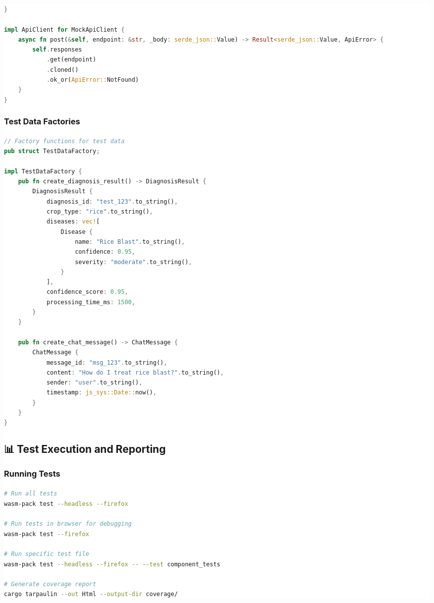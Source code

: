 ```rust
}

impl ApiClient for MockApiClient {
    async fn post(&self, endpoint: &str, _body: serde_json::Value) -> Result<serde_json::Value, ApiError> {
        self.responses
            .get(endpoint)
            .cloned()
            .ok_or(ApiError::NotFound)
    }
}
```

### Test Data Factories
```rust
// Factory functions for test data
pub struct TestDataFactory;

impl TestDataFactory {
    pub fn create_diagnosis_result() -> DiagnosisResult {
        DiagnosisResult {
            diagnosis_id: "test_123".to_string(),
            crop_type: "rice".to_string(),
            diseases: vec![
                Disease {
                    name: "Rice Blast".to_string(),
                    confidence: 0.95,
                    severity: "moderate".to_string(),
                }
            ],
            confidence_score: 0.95,
            processing_time_ms: 1500,
        }
    }
    
    pub fn create_chat_message() -> ChatMessage {
        ChatMessage {
            message_id: "msg_123".to_string(),
            content: "How do I treat rice blast?".to_string(),
            sender: "user".to_string(),
            timestamp: js_sys::Date::now(),
        }
    }
}
```

## 📊 Test Execution and Reporting

### Running Tests
```bash
# Run all tests
wasm-pack test --headless --firefox

# Run tests in browser for debugging
wasm-pack test --firefox

# Run specific test file
wasm-pack test --headless --firefox -- --test component_tests

# Generate coverage report
cargo tarpaulin --out Html --output-dir coverage/
```
